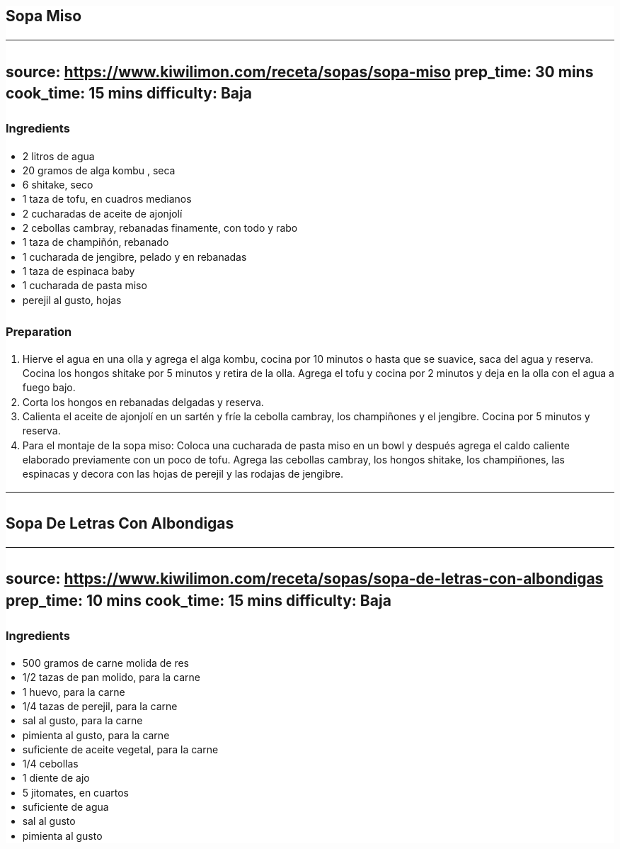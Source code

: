 
## Sopa Miso

---
source: https://www.kiwilimon.com/receta/sopas/sopa-miso
prep_time: 30 mins
cook_time: 15 mins
difficulty: Baja
---

### Ingredients

- 2 litros de agua
- 20 gramos de alga kombu , seca
- 6 shitake, seco
- 1 taza de tofu, en cuadros medianos
- 2 cucharadas de aceite de ajonjolí
- 2 cebollas cambray, rebanadas finamente, con todo y rabo
- 1 taza de champiñón, rebanado
- 1 cucharada de jengibre, pelado y en rebanadas
- 1 taza de espinaca baby
- 1 cucharada de pasta miso
- perejil al gusto, hojas

### Preparation

1. Hierve el agua en una olla y agrega el alga kombu, cocina por 10 minutos o hasta que se suavice, saca del agua y reserva. Cocina los hongos shitake por 5 minutos y retira de la olla. Agrega el tofu y cocina por 2 minutos y deja en la olla con el agua a fuego bajo.
2. Corta los hongos en rebanadas delgadas y reserva.
3. Calienta el aceite de ajonjolí en un sartén y fríe la cebolla cambray, los champiñones y el jengibre. Cocina por 5 minutos y reserva.
4. Para el montaje de la sopa miso: Coloca una cucharada de pasta miso en un bowl y después agrega el caldo caliente elaborado previamente con un poco de tofu. Agrega las cebollas cambray, los hongos shitake, los champiñones, las espinacas y decora con las hojas de perejil y las rodajas de jengibre.

---

## Sopa De Letras Con Albondigas

---
source: https://www.kiwilimon.com/receta/sopas/sopa-de-letras-con-albondigas
prep_time: 10 mins
cook_time: 15 mins
difficulty: Baja
---

### Ingredients

- 500 gramos de carne molida de res
- 1/2 tazas de pan molido, para la carne
- 1 huevo, para la carne
- 1/4 tazas de perejil, para la carne
- sal al gusto, para la carne
- pimienta al gusto, para la carne
- suficiente de aceite vegetal, para la carne
- 1/4 cebollas
- 1 diente de ajo
- 5 jitomates, en cuartos
- suficiente de agua
- sal al gusto
- pimienta al gusto